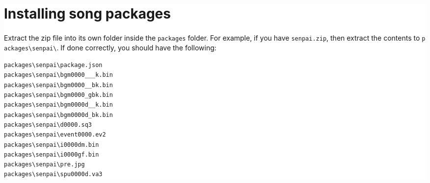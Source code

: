 # Installing song packages
Extract the zip file into its own folder inside the `packages` folder.
For example, if you have `senpai.zip`, then extract the contents to `packages\senpai\`.
If done correctly, you should have the following:
```
packages\senpai\package.json
packages\senpai\bgm0000___k.bin
packages\senpai\bgm0000__bk.bin
packages\senpai\bgm0000_gbk.bin
packages\senpai\bgm0000d__k.bin
packages\senpai\bgm0000d_bk.bin
packages\senpai\d0000.sq3
packages\senpai\event0000.ev2
packages\senpai\i0000dm.bin
packages\senpai\i0000gf.bin
packages\senpai\pre.jpg
packages\senpai\spu0000d.va3
```